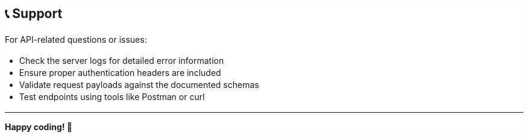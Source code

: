 ## 📞 Support

For API-related questions or issues:
- Check the server logs for detailed error information
- Ensure proper authentication headers are included
- Validate request payloads against the documented schemas
- Test endpoints using tools like Postman or curl

---

**Happy coding! 🚀**